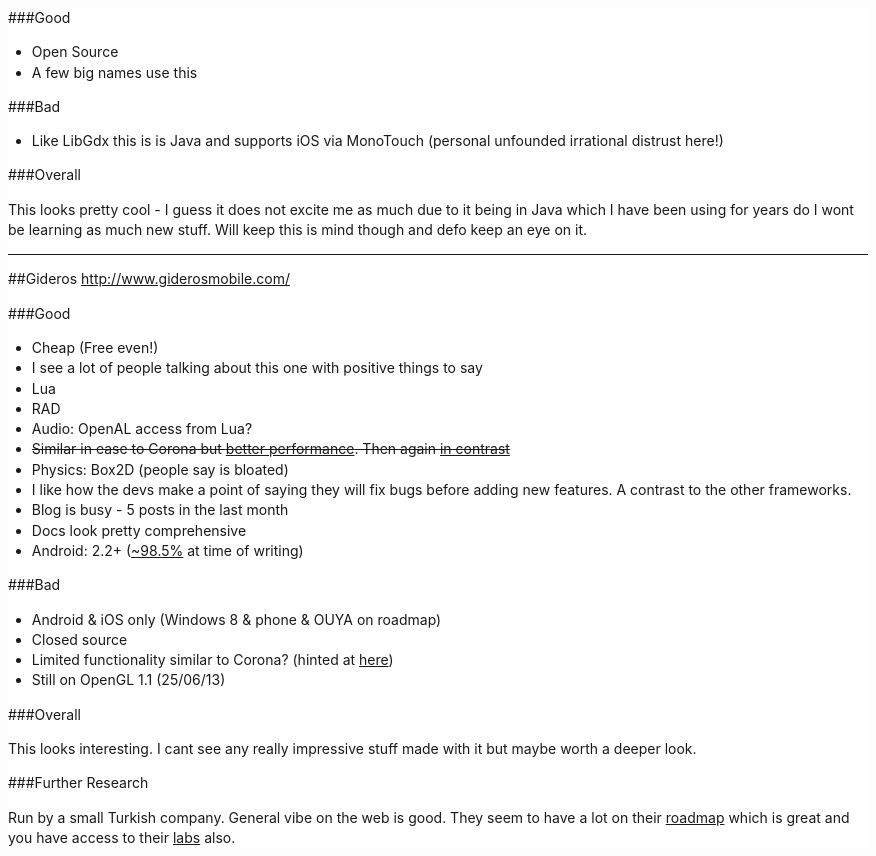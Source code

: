 ###Good

- Open Source
- A few big names use this

###Bad

- Like LibGdx this is is Java and supports iOS via MonoTouch (personal unfounded irrational distrust here!)

###Overall

This looks pretty cool - I guess it does not excite me as much due to it being in Java which I have been using for years do I wont be learning as much new stuff. Will keep this is mind though and defo keep an eye on it.



* * *

##Gideros
<http://www.giderosmobile.com/>

###Good

- Cheap (Free even!)
- I see a lot of people talking about this one with positive things to say
- Lua
- RAD
- Audio: OpenAL access from Lua?
- <del>Similar in ease to Corona but [better performance](http://qr.ae/plnA3). Then again [in contrast](http://mastosch.wordpress.com/2013/03/19/corona-sdk-vs-gideros-in-performance-test/)</del>
- Physics: Box2D (people say is bloated)
- I like how the devs make a point of saying they will fix bugs before adding new features. A contrast to the other frameworks.
- Blog is busy - 5 posts in the last month
- Docs look pretty comprehensive
- Android: 2.2+ ([~98.5%](http://developer.android.com/about/dashboards/index.html) at time of writing)

###Bad

- Android & iOS only (Windows 8 & phone & OUYA on roadmap)
- Closed source
- Limited functionality similar to Corona? (hinted at [here](https://news.ycombinator.com/item?id=3986124))
- Still on OpenGL 1.1 (25/06/13)

###Overall

This looks interesting. I cant see any really impressive stuff made with it but maybe worth a deeper look. 

###Further Research

Run by a small Turkish company. General vibe on the web is good. They seem to have a lot on their [roadmap](http://giderosmobile.com/roadmap) which is great and you have access to their [labs](http://giderosmobile.com/labs) also.
